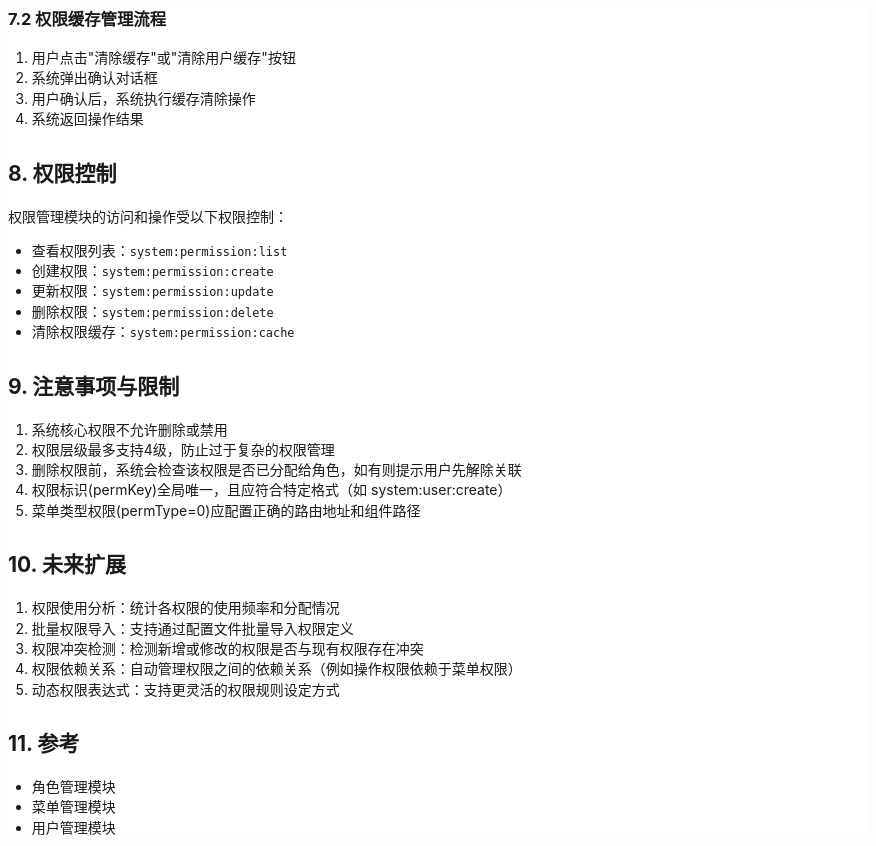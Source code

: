 ### 7.2 权限缓存管理流程

1. 用户点击"清除缓存"或"清除用户缓存"按钮
2. 系统弹出确认对话框
3. 用户确认后，系统执行缓存清除操作
4. 系统返回操作结果

## 8. 权限控制

权限管理模块的访问和操作受以下权限控制：

- 查看权限列表：`system:permission:list`
- 创建权限：`system:permission:create`
- 更新权限：`system:permission:update`
- 删除权限：`system:permission:delete`
- 清除权限缓存：`system:permission:cache`

## 9. 注意事项与限制

1. 系统核心权限不允许删除或禁用
2. 权限层级最多支持4级，防止过于复杂的权限管理
3. 删除权限前，系统会检查该权限是否已分配给角色，如有则提示用户先解除关联
4. 权限标识(permKey)全局唯一，且应符合特定格式（如 system:user:create）
5. 菜单类型权限(permType=0)应配置正确的路由地址和组件路径

## 10. 未来扩展

1. 权限使用分析：统计各权限的使用频率和分配情况
2. 批量权限导入：支持通过配置文件批量导入权限定义
3. 权限冲突检测：检测新增或修改的权限是否与现有权限存在冲突
4. 权限依赖关系：自动管理权限之间的依赖关系（例如操作权限依赖于菜单权限）
5. 动态权限表达式：支持更灵活的权限规则设定方式

## 11. 参考

- 角色管理模块
- 菜单管理模块
- 用户管理模块
